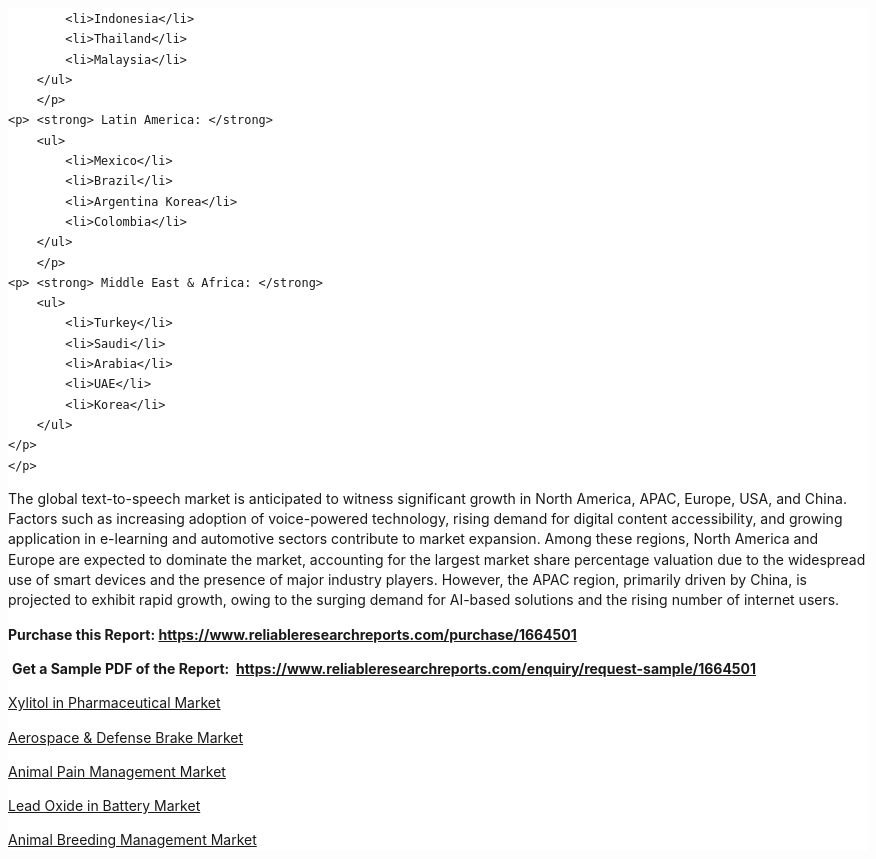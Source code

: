             <li>Indonesia</li>
            <li>Thailand</li>
            <li>Malaysia</li>
        </ul>
        </p> 
    <p> <strong> Latin America: </strong>
        <ul>
            <li>Mexico</li>
            <li>Brazil</li>
            <li>Argentina Korea</li>
            <li>Colombia</li>
        </ul>
        </p> 
    <p> <strong> Middle East & Africa: </strong>
        <ul>
            <li>Turkey</li>
            <li>Saudi</li>
            <li>Arabia</li>
            <li>UAE</li>
            <li>Korea</li>
        </ul>
    </p>
    </p>
<p><p>The global text-to-speech market is anticipated to witness significant growth in North America, APAC, Europe, USA, and China. Factors such as increasing adoption of voice-powered technology, rising demand for digital content accessibility, and growing application in e-learning and automotive sectors contribute to market expansion. Among these regions, North America and Europe are expected to dominate the market, accounting for the largest market share percentage valuation due to the widespread use of smart devices and the presence of major industry players. However, the APAC region, primarily driven by China, is projected to exhibit rapid growth, owing to the surging demand for AI-based solutions and the rising number of internet users.</p></p>
<p><strong>Purchase this Report: <a href="https://www.reliableresearchreports.com/purchase/1664501">https://www.reliableresearchreports.com/purchase/1664501</a></strong></p>
<p>&nbsp;<strong>Get a Sample PDF of the Report:&nbsp;&nbsp;<a href="https://www.reliableresearchreports.com/enquiry/request-sample/1664501">https://www.reliableresearchreports.com/enquiry/request-sample/1664501</a></strong></p>
<p><strong></strong></p>
<p><p><a href="https://www.linkedin.com/pulse/xylitol-pharmaceutical-market-research-report-unlocks-analysis/">Xylitol in Pharmaceutical Market</a></p><p><a href="https://www.linkedin.com/pulse/aerospace-amp-defense-brake-market-challenges-opportunities/">Aerospace & Defense Brake Market</a></p><p><a href="https://medium.com/@barbarafranklin1904/animal-pain-management-market-the-key-to-successful-business-strategy-forecast-till-2030-fc2281535248">Animal Pain Management Market</a></p><p><a href="https://www.linkedin.com/pulse/lead-oxide-battery-market-size-2023-2030-global-industrial/">Lead Oxide in Battery Market</a></p><p><a href="https://medium.com/@janicegriffin2022/animal-breeding-management-market-the-key-to-successful-business-strategy-forecast-till-2030-270edf0131b4">Animal Breeding Management Market</a></p></p>